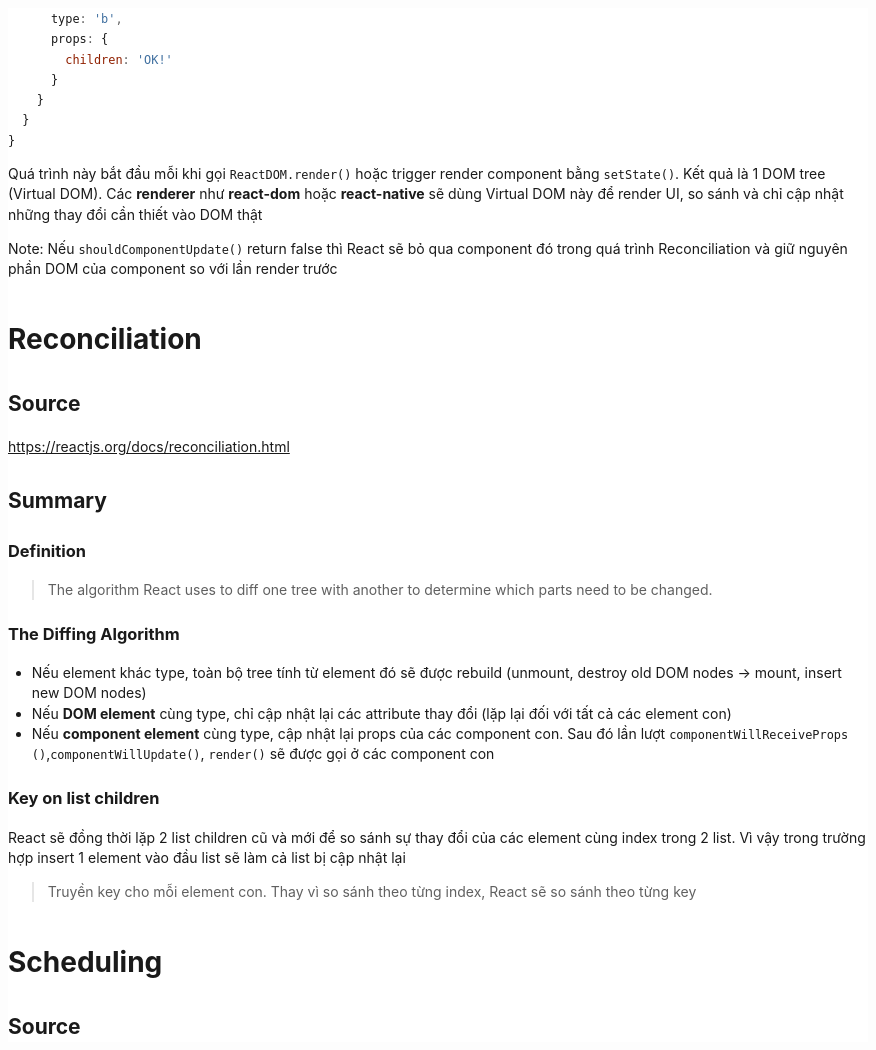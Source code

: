 ```js
      type: 'b',
      props: {
        children: 'OK!'
      }
    }
  }
}
```

Quá trình này bắt đầu mỗi khi gọi ```ReactDOM.render()``` hoặc trigger render component bằng ```setState()```. Kết quả là 1 DOM tree (Virtual DOM). Các **renderer** như **react-dom** hoặc **react-native** sẽ dùng Virtual DOM này để render UI, so sánh và chỉ cập nhật những thay đổi cần thiết vào DOM thật

Note: Nếu ```shouldComponentUpdate()``` return false thì React sẽ bỏ qua component đó trong quá trình Reconciliation và giữ nguyên phần DOM của component so với lần render trước

# Reconciliation

## Source

<https://reactjs.org/docs/reconciliation.html>

## Summary

### Definition

> The algorithm React uses to diff one tree with another to determine which parts need to be changed.

### The Diffing Algorithm

- Nếu element khác type, toàn bộ tree tính từ element đó sẽ được rebuild (unmount, destroy old DOM nodes -> mount, insert new DOM nodes)
- Nếu **DOM element** cùng type, chỉ cập nhật lại các attribute thay đổi (lặp lại đối với tất cả các element con)
- Nếu **component element** cùng type, cập nhật lại props của các component con. Sau đó lần lượt ```componentWillReceiveProps()```,```componentWillUpdate()```, ```render()``` sẽ được gọi ở các component con

### Key on list children

React sẽ đồng thời lặp 2 list children cũ và mới để so sánh sự thay đổi của các element cùng index trong 2 list. Vì vậy trong trường hợp insert 1 element vào đầu list sẽ làm cả list bị cập nhật lại

> Truyền key cho mỗi element con. Thay vì so sánh theo từng index, React sẽ so sánh theo từng key

# Scheduling

## Source
